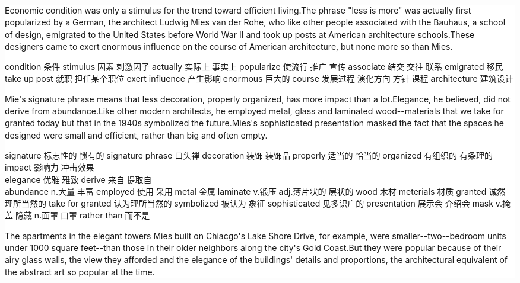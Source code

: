 
Economic condition was only a stimulus for the trend toward efficient living.The phrase "less is more" was actually first popularized by a German, the architect Ludwig Mies van der Rohe, who like other people associated with the Bauhaus, a school of design, emigrated to the United States before World War II and took up posts at American architecture schools.These designers came to exert enormous influence on the course of American architecture, but none more so than Mies.

condition 条件
stimulus 因素  刺激因子
actually 实际上 事实上
popularize  使流行  推广 宣传
associate  结交  交往  联系
emigrated  移民 
take up post  就职  担任某个职位
exert influence  产生影响 
enormous  巨大的
course  发展过程  演化方向  方针 课程
architecture  建筑设计

Mie's signature phrase means that less decoration, properly organized, has more impact than a lot.Elegance, he believed, did not derive from abundance.Like other modern architects, he employed metal, glass and laminated wood--materials that we take for granted today but that in the 1940s symbolized the future.Mies's sophisticated presentation masked the fact that the spaces he designed were small and efficient, rather than big and often empty.

signature  标志性的  惯有的
signature phrase 口头禅
decoration 装饰 装饰品
properly 适当的 恰当的
organized  有组织的  有条理的
impact 影响力  冲击效果  
elegance 优雅 雅致
derive 来自 提取自  
abundance n.大量 丰富
employed  使用 采用
metal 金属
laminate  v.锻压  adj.薄片状的 层状的
wood  木材
meterials  材质
granted  诚然 理所当然的
take for granted 认为理所当然的
symbolized 被认为 象征
sophisticated 见多识广的
presentation  展示会 介绍会
mask  v.掩盖  隐藏  n.面罩 口罩
rather than 而不是


The apartments in the elegant towers Mies built on Chiacgo's Lake Shore Drive, for example, were smaller--two--bedroom units under 1000 square feet--than those in their older neighbors along the city's Gold Coast.But they were popular because of their airy glass walls, the view they afforded and the elegance of the buildings' details and proportions, the architectural equivalent of the abstract art so popular at the time.
